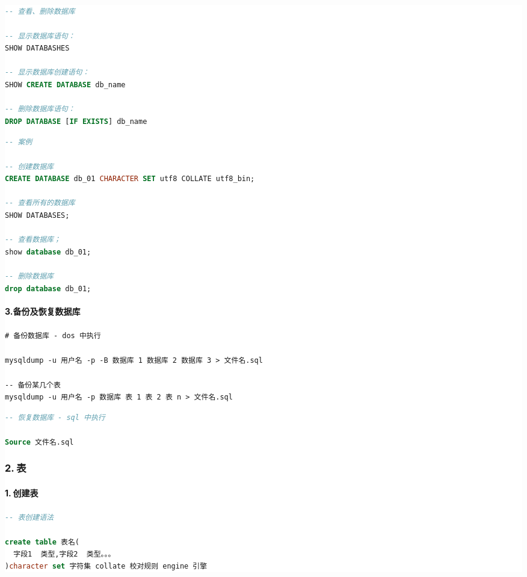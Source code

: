 ```sql
-- 查看、删除数据库

-- 显示数据库语句：
SHOW DATABASHES

-- 显示数据库创建语句：
SHOW CREATE DATABASE db_name

-- 删除数据库语句：
DROP DATABASE [IF EXISTS] db_name
```

```sql
-- 案例

-- 创建数据库
CREATE DATABASE db_01 CHARACTER SET utf8 COLLATE utf8_bin;

-- 查看所有的数据库
SHOW DATABASES;

-- 查看数据库；
show database db_01;

-- 删除数据库
drop database db_01;
```

#### 3.备份及恢复数据库

```shell
# 备份数据库 - dos 中执行

mysqldump -u 用户名 -p -B 数据库 1 数据库 2 数据库 3 > 文件名.sql

-- 备份某几个表
mysqldump -u 用户名 -p 数据库 表 1 表 2 表 n > 文件名.sql
```

```sql
-- 恢复数据库 - sql 中执行

Source 文件名.sql
```

### 2. 表
#### 1. 创建表

```sql
-- 表创建语法

create table 表名(
  字段1  类型,字段2  类型。。。
)character set 字符集 collate 校对规则 engine 引擎
```
